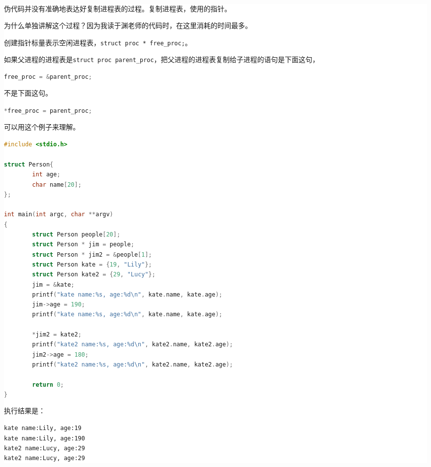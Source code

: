 伪代码并没有准确地表达好复制进程表的过程。复制进程表，使用的指针。

为什么单独讲解这个过程？因为我读于渊老师的代码时，在这里消耗的时间最多。

创建指针标量表示空闲进程表，`struct proc * free_proc;`。

如果父进程的进程表是`struct proc parent_proc`，把父进程的进程表复制给子进程的语句是下面这句，

```c
free_proc = &parent_proc;
```

不是下面这句。

```c
*free_proc = parent_proc;
```

可以用这个例子来理解。

```c
#include <stdio.h>

struct Person{
        int age;
        char name[20];
};

int main(int argc, char **argv)
{
        struct Person people[20];
        struct Person * jim = people;
        struct Person * jim2 = &people[1];
        struct Person kate = {19, "Lily"};
        struct Person kate2 = {29, "Lucy"};
        jim = &kate;
        printf("kate name:%s, age:%d\n", kate.name, kate.age);
        jim->age = 190;
        printf("kate name:%s, age:%d\n", kate.name, kate.age);

        *jim2 = kate2;
        printf("kate2 name:%s, age:%d\n", kate2.name, kate2.age);
        jim2->age = 180;
        printf("kate2 name:%s, age:%d\n", kate2.name, kate2.age);

        return 0;
}
```

执行结果是：

```shell
kate name:Lily, age:19
kate name:Lily, age:190
kate2 name:Lucy, age:29
kate2 name:Lucy, age:29
```
